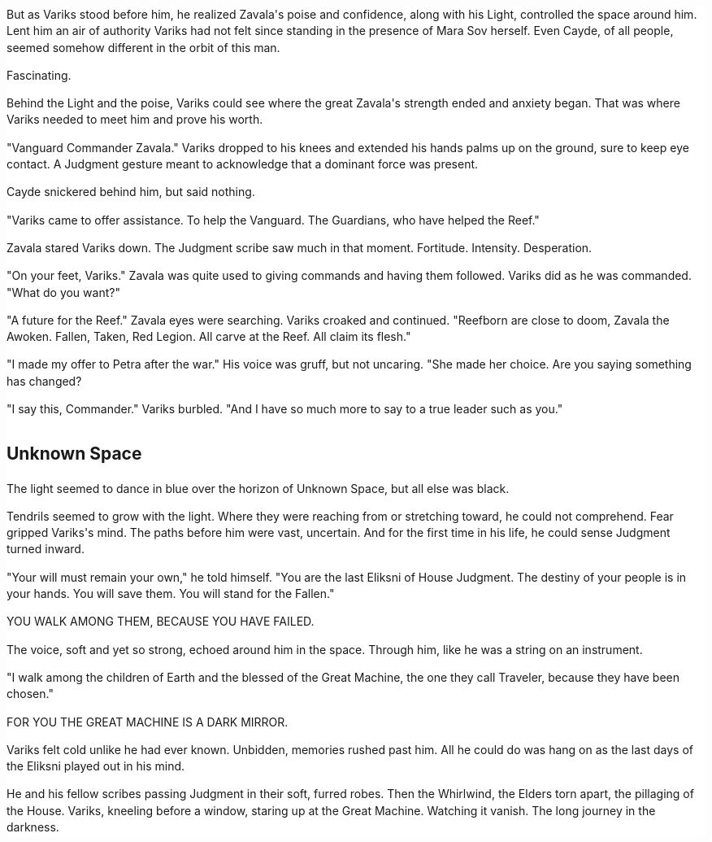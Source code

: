 But as Variks stood before him, he realized Zavala's poise and confidence, along with his Light, controlled the space around him. Lent him an air of authority Variks had not felt since standing in the presence of Mara Sov herself. Even Cayde, of all people, seemed somehow different in the orbit of this man.

Fascinating.

Behind the Light and the poise, Variks could see where the great Zavala's strength ended and anxiety began. That was where Variks needed to meet him and prove his worth.

"Vanguard Commander Zavala." Variks dropped to his knees and extended his hands palms up on the ground, sure to keep eye contact. A Judgment gesture meant to acknowledge that a dominant force was present.

Cayde snickered behind him, but said nothing.

"Variks came to offer assistance. To help the Vanguard. The Guardians, who have helped the Reef."

Zavala stared Variks down. The Judgment scribe saw much in that moment. Fortitude. Intensity. Desperation.

"On your feet, Variks." Zavala was quite used to giving commands and having them followed. Variks did as he was commanded. "What do you want?"

"A future for the Reef." Zavala eyes were searching. Variks croaked and continued. "Reefborn are close to doom, Zavala the Awoken. Fallen, Taken, Red Legion. All carve at the Reef. All claim its flesh."

"I made my offer to Petra after the war." His voice was gruff, but not uncaring. "She made her choice. Are you saying something has changed?

"I say this, Commander." Variks burbled. "And I have so much more to say to a true leader such as you."

## Unknown Space

The light seemed to dance in blue over the horizon of Unknown Space, but all else was black.

Tendrils seemed to grow with the light. Where they were reaching from or stretching toward, he could not comprehend. Fear gripped Variks's mind. The paths before him were vast, uncertain. And for the first time in his life, he could sense Judgment turned inward.

"Your will must remain your own," he told himself. "You are the last Eliksni of House Judgment. The destiny of your people is in your hands. You will save them. You will stand for the Fallen."

YOU WALK AMONG THEM, BECAUSE YOU HAVE FAILED.

The voice, soft and yet so strong, echoed around him in the space. Through him, like he was a string on an instrument.

"I walk among the children of Earth and the blessed of the Great Machine, the one they call Traveler, because they have been chosen."

FOR YOU THE GREAT MACHINE IS A DARK MIRROR.

Variks felt cold unlike he had ever known. Unbidden, memories rushed past him. All he could do was hang on as the last days of the Eliksni played out in his mind.

He and his fellow scribes passing Judgment in their soft, furred robes. Then the Whirlwind, the Elders torn apart, the pillaging of the House. Variks, kneeling before a window, staring up at the Great Machine. Watching it vanish. The long journey in the darkness.

